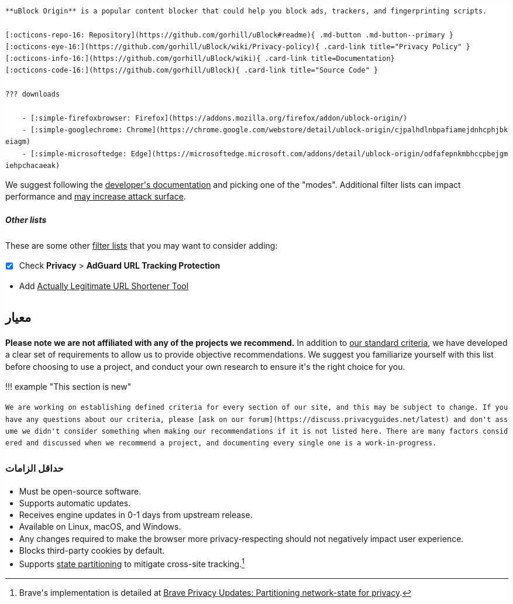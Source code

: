     **uBlock Origin** is a popular content blocker that could help you block ads, trackers, and fingerprinting scripts.
    
    [:octicons-repo-16: Repository](https://github.com/gorhill/uBlock#readme){ .md-button .md-button--primary }
    [:octicons-eye-16:](https://github.com/gorhill/uBlock/wiki/Privacy-policy){ .card-link title="Privacy Policy" }
    [:octicons-info-16:](https://github.com/gorhill/uBlock/wiki){ .card-link title=Documentation}
    [:octicons-code-16:](https://github.com/gorhill/uBlock){ .card-link title="Source Code" }
    
    ??? downloads
    
        - [:simple-firefoxbrowser: Firefox](https://addons.mozilla.org/firefox/addon/ublock-origin/)
        - [:simple-googlechrome: Chrome](https://chrome.google.com/webstore/detail/ublock-origin/cjpalhdlnbpafiamejdnhcphjbkeiagm)
        - [:simple-microsoftedge: Edge](https://microsoftedge.microsoft.com/addons/detail/ublock-origin/odfafepnkmbhccpbejgmiehpchacaeak)

We suggest following the [developer's documentation](https://github.com/gorhill/uBlock/wiki/Blocking-mode) and picking one of the "modes". Additional filter lists can impact performance and [may increase attack surface](https://portswigger.net/research/ublock-i-exfiltrate-exploiting-ad-blockers-with-css).

##### Other lists

These are some other [filter lists](https://github.com/gorhill/uBlock/wiki/Dashboard:-Filter-lists) that you may want to consider adding:

- [x] Check **Privacy** > **AdGuard URL Tracking Protection**
- Add [Actually Legitimate URL Shortener Tool](https://raw.githubusercontent.com/DandelionSprout/adfilt/master/LegitimateURLShortener.txt)

## معیار

**Please note we are not affiliated with any of the projects we recommend.** In addition to [our standard criteria](about/criteria.md), we have developed a clear set of requirements to allow us to provide objective recommendations. We suggest you familiarize yourself with this list before choosing to use a project, and conduct your own research to ensure it's the right choice for you.

!!! example "This section is new"

    We are working on establishing defined criteria for every section of our site, and this may be subject to change. If you have any questions about our criteria, please [ask on our forum](https://discuss.privacyguides.net/latest) and don't assume we didn't consider something when making our recommendations if it is not listed here. There are many factors considered and discussed when we recommend a project, and documenting every single one is a work-in-progress.

### حداقل الزامات

- Must be open-source software.
- Supports automatic updates.
- Receives engine updates in 0-1 days from upstream release.
- Available on Linux, macOS, and Windows.
- Any changes required to make the browser more privacy-respecting should not negatively impact user experience.
- Blocks third-party cookies by default.
- Supports [state partitioning](https://developer.mozilla.org/en-US/docs/Web/Privacy/State_Partitioning) to mitigate cross-site tracking.[^1]


[^1]: Brave's implementation is detailed at [Brave Privacy Updates: Partitioning network-state for privacy](https://brave.com/privacy-updates/14-partitioning-network-state/).